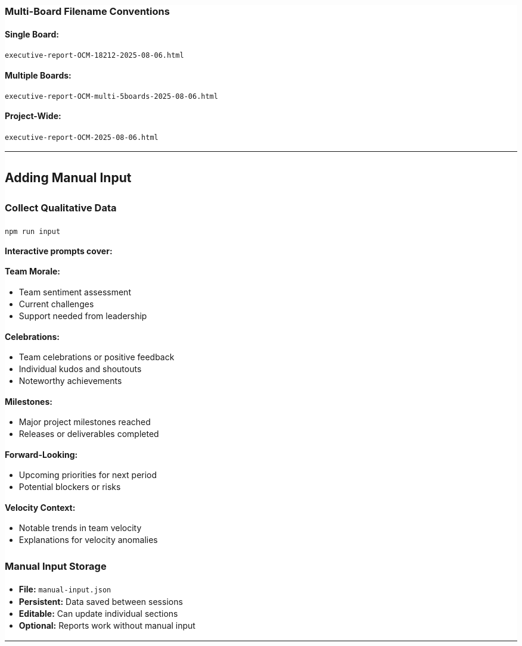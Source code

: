 ### Multi-Board Filename Conventions

**Single Board:**
```
executive-report-OCM-18212-2025-08-06.html
```

**Multiple Boards:**
```
executive-report-OCM-multi-5boards-2025-08-06.html
```

**Project-Wide:**
```
executive-report-OCM-2025-08-06.html
```

---

## Adding Manual Input

### Collect Qualitative Data

```bash
npm run input
```

**Interactive prompts cover:**

**Team Morale:**
- Team sentiment assessment
- Current challenges
- Support needed from leadership

**Celebrations:**
- Team celebrations or positive feedback
- Individual kudos and shoutouts
- Noteworthy achievements

**Milestones:**
- Major project milestones reached
- Releases or deliverables completed

**Forward-Looking:**
- Upcoming priorities for next period
- Potential blockers or risks

**Velocity Context:**
- Notable trends in team velocity
- Explanations for velocity anomalies

### Manual Input Storage

- **File:** `manual-input.json`
- **Persistent:** Data saved between sessions
- **Editable:** Can update individual sections
- **Optional:** Reports work without manual input

---